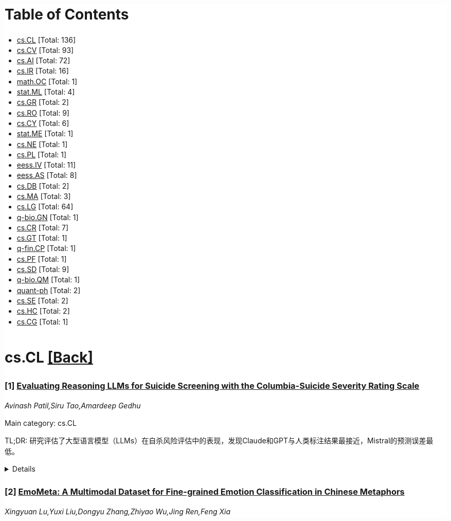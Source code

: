 <div id=toc></div>

# Table of Contents

- [cs.CL](#cs.CL) [Total: 136]
- [cs.CV](#cs.CV) [Total: 93]
- [cs.AI](#cs.AI) [Total: 72]
- [cs.IR](#cs.IR) [Total: 16]
- [math.OC](#math.OC) [Total: 1]
- [stat.ML](#stat.ML) [Total: 4]
- [cs.GR](#cs.GR) [Total: 2]
- [cs.RO](#cs.RO) [Total: 9]
- [cs.CY](#cs.CY) [Total: 6]
- [stat.ME](#stat.ME) [Total: 1]
- [cs.NE](#cs.NE) [Total: 1]
- [cs.PL](#cs.PL) [Total: 1]
- [eess.IV](#eess.IV) [Total: 11]
- [eess.AS](#eess.AS) [Total: 8]
- [cs.DB](#cs.DB) [Total: 2]
- [cs.MA](#cs.MA) [Total: 3]
- [cs.LG](#cs.LG) [Total: 64]
- [q-bio.GN](#q-bio.GN) [Total: 1]
- [cs.CR](#cs.CR) [Total: 7]
- [cs.GT](#cs.GT) [Total: 1]
- [q-fin.CP](#q-fin.CP) [Total: 1]
- [cs.PF](#cs.PF) [Total: 1]
- [cs.SD](#cs.SD) [Total: 9]
- [q-bio.QM](#q-bio.QM) [Total: 1]
- [quant-ph](#quant-ph) [Total: 2]
- [cs.SE](#cs.SE) [Total: 2]
- [cs.HC](#cs.HC) [Total: 2]
- [cs.CG](#cs.CG) [Total: 1]


<div id='cs.CL'></div>

# cs.CL [[Back]](#toc)

### [1] [Evaluating Reasoning LLMs for Suicide Screening with the Columbia-Suicide Severity Rating Scale](https://arxiv.org/abs/2505.13480)
*Avinash Patil,Siru Tao,Amardeep Gedhu*

Main category: cs.CL

TL;DR: 研究评估了大型语言模型（LLMs）在自杀风险评估中的表现，发现Claude和GPT与人类标注结果最接近，Mistral的预测误差最低。


<details><summary>Details</summary></details>


### [2] [EmoMeta: A Multimodal Dataset for Fine-grained Emotion Classification in Chinese Metaphors](https://arxiv.org/abs/2505.13483)
*Xingyuan Lu,Yuxi Liu,Dongyu Zhang,Zhiyao Wu,Jing Ren,Feng Xia*
